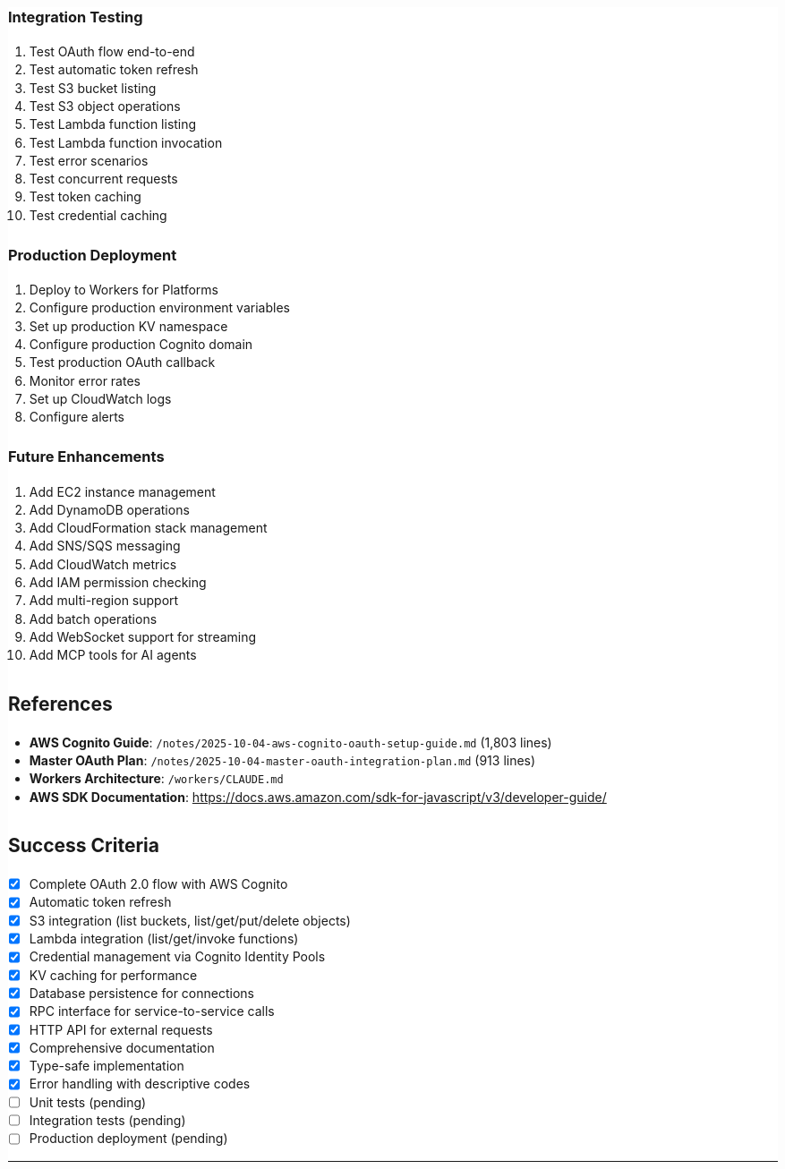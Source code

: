 ### Integration Testing
1. Test OAuth flow end-to-end
2. Test automatic token refresh
3. Test S3 bucket listing
4. Test S3 object operations
5. Test Lambda function listing
6. Test Lambda function invocation
7. Test error scenarios
8. Test concurrent requests
9. Test token caching
10. Test credential caching

### Production Deployment
1. Deploy to Workers for Platforms
2. Configure production environment variables
3. Set up production KV namespace
4. Configure production Cognito domain
5. Test production OAuth callback
6. Monitor error rates
7. Set up CloudWatch logs
8. Configure alerts

### Future Enhancements
1. Add EC2 instance management
2. Add DynamoDB operations
3. Add CloudFormation stack management
4. Add SNS/SQS messaging
5. Add CloudWatch metrics
6. Add IAM permission checking
7. Add multi-region support
8. Add batch operations
9. Add WebSocket support for streaming
10. Add MCP tools for AI agents

## References

- **AWS Cognito Guide**: `/notes/2025-10-04-aws-cognito-oauth-setup-guide.md` (1,803 lines)
- **Master OAuth Plan**: `/notes/2025-10-04-master-oauth-integration-plan.md` (913 lines)
- **Workers Architecture**: `/workers/CLAUDE.md`
- **AWS SDK Documentation**: https://docs.aws.amazon.com/sdk-for-javascript/v3/developer-guide/

## Success Criteria

- [x] Complete OAuth 2.0 flow with AWS Cognito
- [x] Automatic token refresh
- [x] S3 integration (list buckets, list/get/put/delete objects)
- [x] Lambda integration (list/get/invoke functions)
- [x] Credential management via Cognito Identity Pools
- [x] KV caching for performance
- [x] Database persistence for connections
- [x] RPC interface for service-to-service calls
- [x] HTTP API for external requests
- [x] Comprehensive documentation
- [x] Type-safe implementation
- [x] Error handling with descriptive codes
- [ ] Unit tests (pending)
- [ ] Integration tests (pending)
- [ ] Production deployment (pending)

---